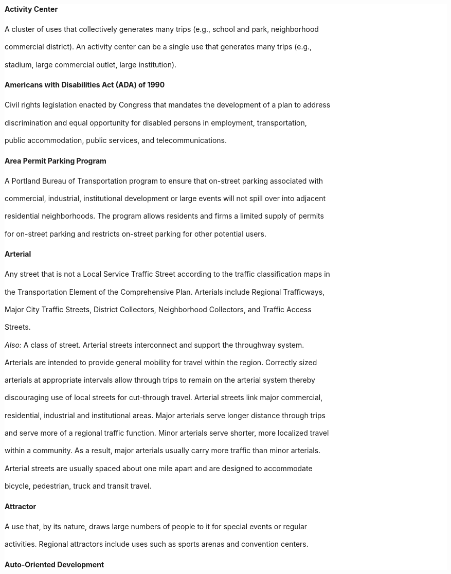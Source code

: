 #### Activity Center

A cluster of uses that collectively generates many trips (e.g., school and park, neighborhood

commercial district). An activity center can be a single use that generates many trips (e.g.,

stadium, large commercial outlet, large institution).

#### Americans with Disabilities Act (ADA) of 1990

Civil rights legislation enacted by Congress that mandates the development of a plan to address

discrimination and equal opportunity for disabled persons in employment, transportation,

public accommodation, public services, and telecommunications.

#### Area Permit Parking Program

A Portland Bureau of Transportation program to ensure that on-street parking associated with

commercial, industrial, institutional development or large events will not spill over into adjacent

residential neighborhoods. The program allows residents and firms a limited supply of permits

for on-street parking and restricts on-street parking for other potential users.

#### Arterial

Any street that is not a Local Service Traffic Street according to the traffic classification maps in

the Transportation Element of the Comprehensive Plan. Arterials include Regional Trafficways,

Major City Traffic Streets, District Collectors, Neighborhood Collectors, and Traffic Access

Streets.

*Also:* A class of street. Arterial streets interconnect and support the throughway system.

Arterials are intended to provide general mobility for travel within the region. Correctly sized

arterials at appropriate intervals allow through trips to remain on the arterial system thereby

discouraging use of local streets for cut-through travel. Arterial streets link major commercial,

residential, industrial and institutional areas. Major arterials serve longer distance through trips

and serve more of a regional traffic function. Minor arterials serve shorter, more localized travel

within a community. As a result, major arterials usually carry more traffic than minor arterials.

Arterial streets are usually spaced about one mile apart and are designed to accommodate

bicycle, pedestrian, truck and transit travel.

#### Attractor

A use that, by its nature, draws large numbers of people to it for special events or regular

activities. Regional attractors include uses such as sports arenas and convention centers.

#### Auto-Oriented Development
